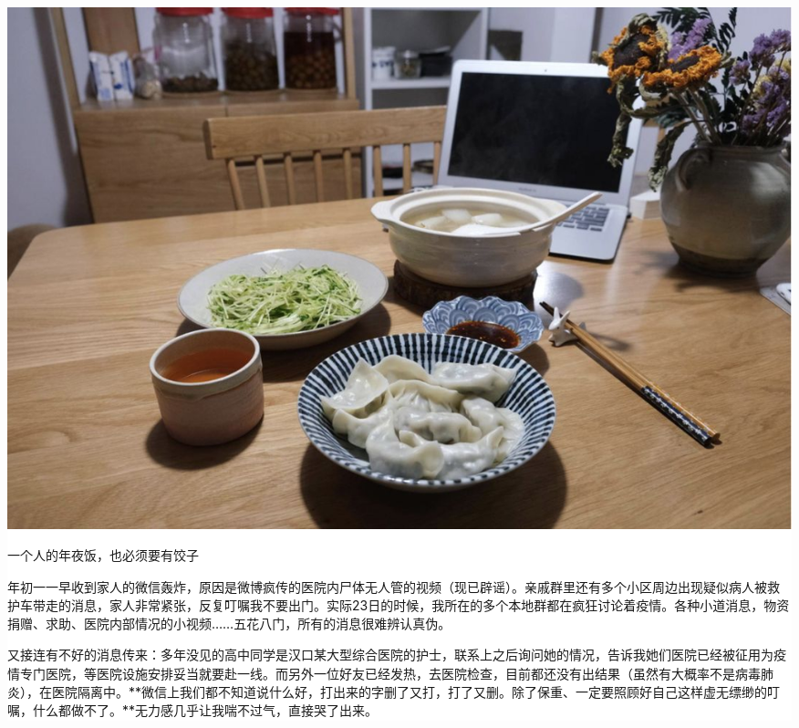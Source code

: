 ![](/images/post/b780d8565a9acf884e178a322aa4efb9.jpg)

一个人的年夜饭，也必须要有饺子

年初一一早收到家人的微信轰炸，原因是微博疯传的医院内尸体无人管的视频（现已辟谣）。亲戚群里还有多个小区周边出现疑似病人被救护车带走的消息，家人非常紧张，反复叮嘱我不要出门。实际23日的时候，我所在的多个本地群都在疯狂讨论着疫情。各种小道消息，物资捐赠、求助、医院内部情况的小视频……五花八门，所有的消息很难辨认真伪。

又接连有不好的消息传来：多年没见的高中同学是汉口某大型综合医院的护士，联系上之后询问她的情况，告诉我她们医院已经被征用为疫情专门医院，等医院设施安排妥当就要赴一线。而另外一位好友已经发热，去医院检查，目前都还没有出结果（虽然有大概率不是病毒肺炎），在医院隔离中。**微信上我们都不知道说什么好，打出来的字删了又打，打了又删。除了保重、一定要照顾好自己这样虚无缥缈的叮嘱，什么都做不了。**无力感几乎让我喘不过气，直接哭了出来。
